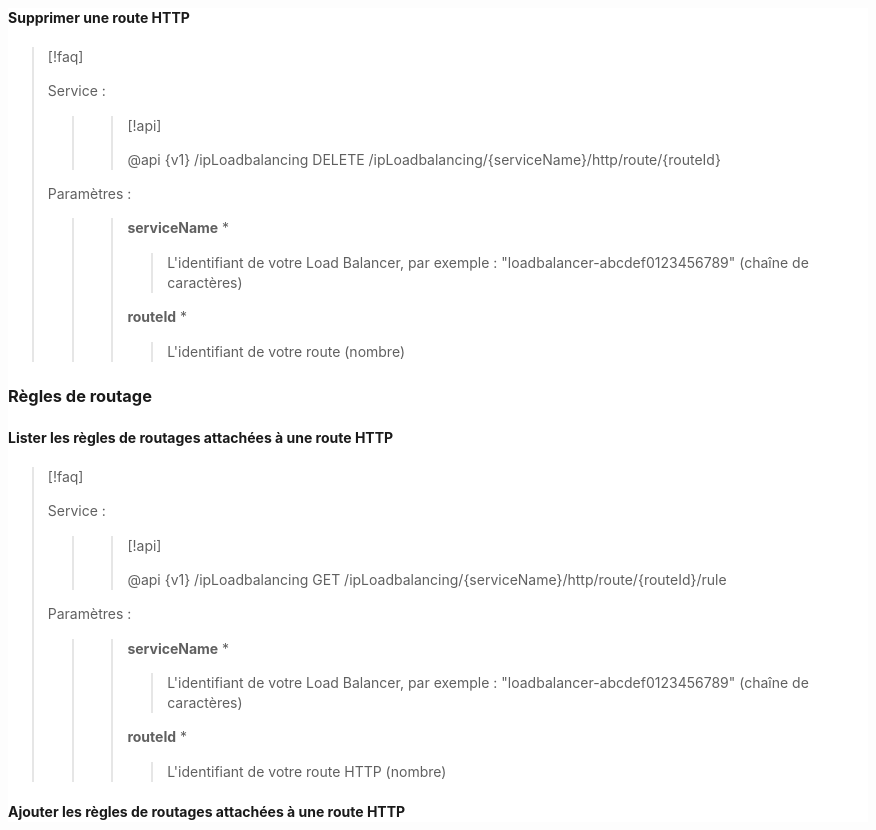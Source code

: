 #### Supprimer une route HTTP

> [!faq]
>
> Service :
>
>> > [!api]
>> >
>> > @api {v1} /ipLoadbalancing DELETE /ipLoadbalancing/{serviceName}/http/route/{routeId}
>> >
>>
>
> Paramètres :
>
>> > **serviceName** *
>> >
>> >> L'identifiant de votre Load Balancer, par exemple : "loadbalancer-abcdef0123456789" (chaîne de caractères)
>> >
>> > **routeId** *
>> >
>> >> L'identifiant de votre route (nombre)
>

### Règles de routage

#### Lister les règles de routages attachées à une route HTTP

> [!faq]
>
> Service :
>
>> > [!api]
>> >
>> > @api {v1} /ipLoadbalancing GET /ipLoadbalancing/{serviceName}/http/route/{routeId}/rule
>> >
>>
>
> Paramètres :
>
>> > **serviceName** *
>> >
>> >> L'identifiant de votre Load Balancer, par exemple : "loadbalancer-abcdef0123456789" (chaîne de caractères)
>> >
>> > **routeId** *
>> >
>> >> L'identifiant de votre route HTTP (nombre)
>

#### Ajouter les règles de routages attachées à une route HTTP

